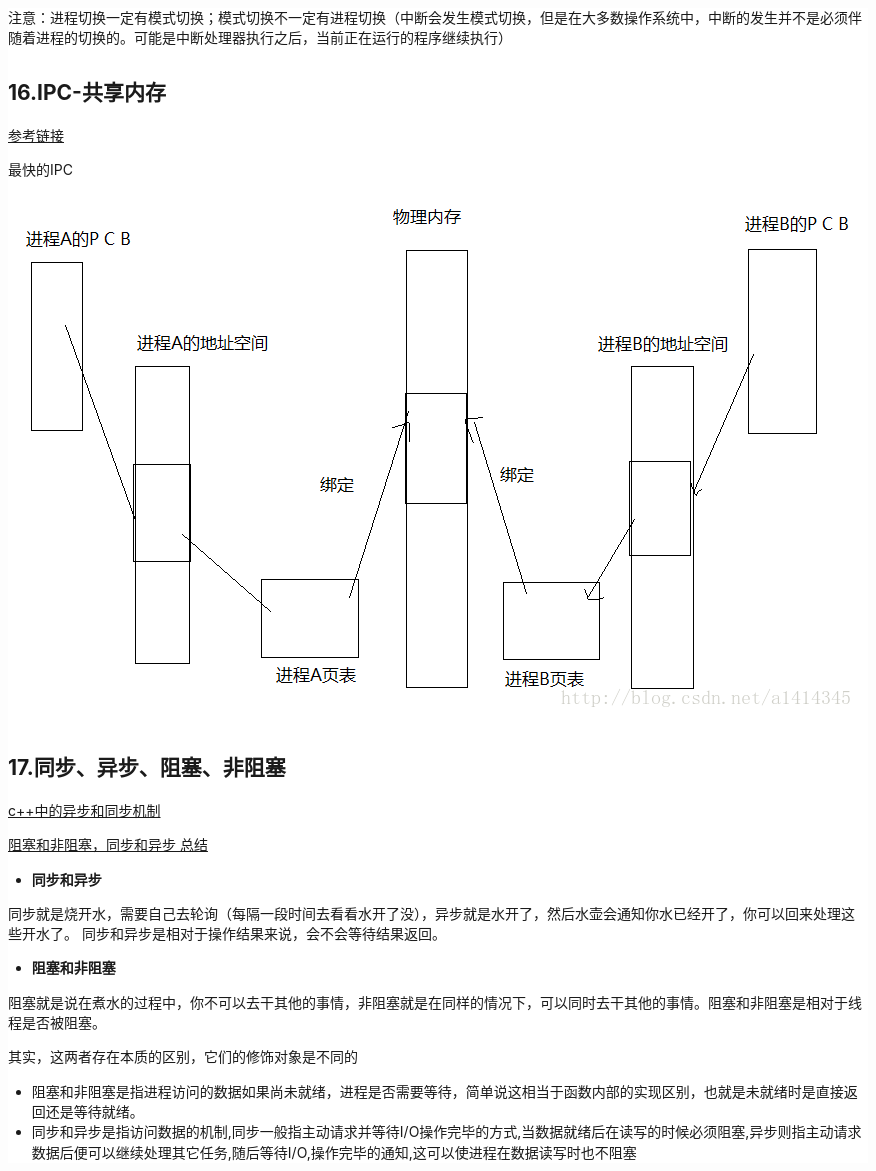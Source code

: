注意：进程切换一定有模式切换；模式切换不一定有进程切换（中断会发生模式切换，但是在大多数操作系统中，中断的发生并不是必须伴随着进程的切换的。可能是中断处理器执行之后，当前正在运行的程序继续执行）

## 16.IPC-共享内存

[参考链接](https://blog.csdn.net/a1414345/article/details/69389647)

最快的IPC

![](../../../pics/interview/system/共享内存.png)

## 17.同步、异步、阻塞、非阻塞

[c++中的异步和同步机制](https://blog.csdn.net/ghevinn/article/details/8216390)

[阻塞和非阻塞，同步和异步 总结](https://www.cnblogs.com/George1994/p/6702084.html)

- **同步和异步** 

同步就是烧开水，需要自己去轮询（每隔一段时间去看看水开了没），异步就是水开了，然后水壶会通知你水已经开了，你可以回来处理这些开水了。  同步和异步是相对于操作结果来说，会不会等待结果返回。 

- **阻塞和非阻塞** 

阻塞就是说在煮水的过程中，你不可以去干其他的事情，非阻塞就是在同样的情况下，可以同时去干其他的事情。阻塞和非阻塞是相对于线程是否被阻塞。 

其实，这两者存在本质的区别，它们的修饰对象是不同的 

- 阻塞和非阻塞是指进程访问的数据如果尚未就绪，进程是否需要等待，简单说这相当于函数内部的实现区别，也就是未就绪时是直接返回还是等待就绪。 
- 同步和异步是指访问数据的机制,同步一般指主动请求并等待I/O操作完毕的方式,当数据就绪后在读写的时候必须阻塞,异步则指主动请求数据后便可以继续处理其它任务,随后等待I/O,操作完毕的通知,这可以使进程在数据读写时也不阻塞
